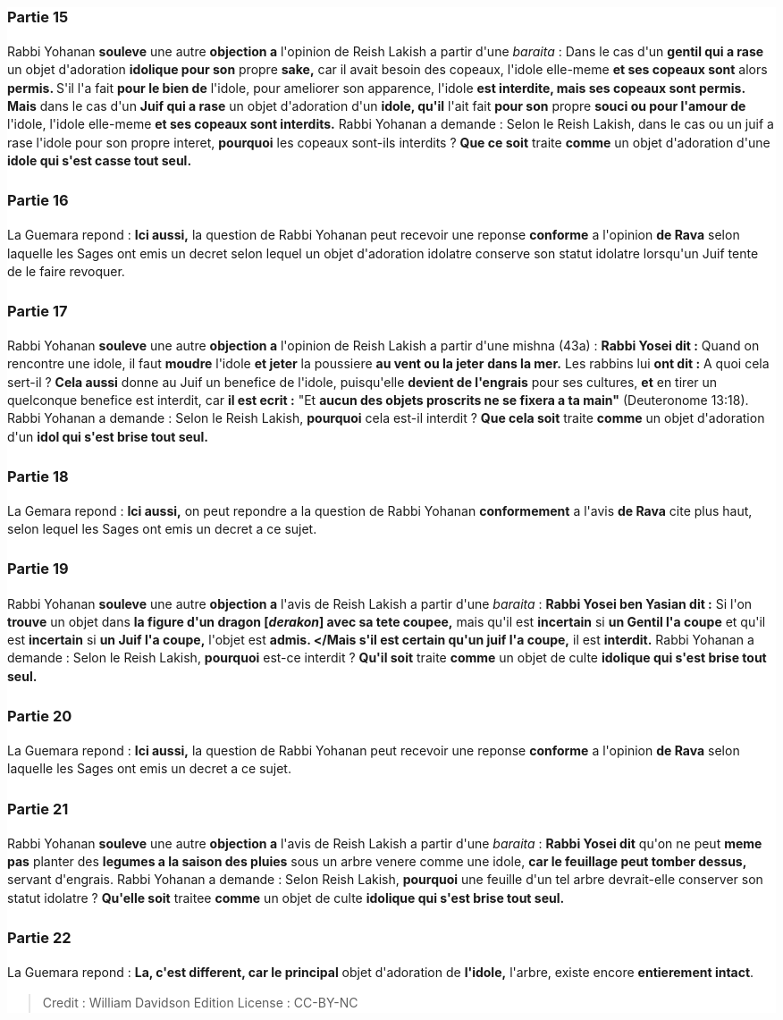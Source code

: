 ### Partie 15
Rabbi Yohanan <b>souleve</b> une autre <b>objection a</b> l'opinion de Reish Lakish a partir d'une <i>baraita</i> : Dans le cas d'un <b>gentil qui a rase</b> un objet d'adoration <b>idolique pour son</b> propre <b>sake,</b> car il avait besoin des copeaux, l'idole elle-meme <b>et ses copeaux sont</b> alors <b>permis. </b> S'il l'a fait <b>pour le bien de</b> l'idole, pour ameliorer son apparence, l'idole <b>est interdite, mais ses copeaux sont permis. Mais</b> dans le cas d'un <b>Juif qui a rase</b> un objet d'adoration d'un <b>idole, qu'il</b> l'ait fait <b>pour son</b> propre <b>souci ou pour l'amour de</b> l'idole, l'idole elle-meme <b>et ses copeaux sont interdits.</b> Rabbi Yohanan a demande : Selon le Reish Lakish, dans le cas ou un juif a rase l'idole pour son propre interet, <b>pourquoi</b> les copeaux sont-ils interdits ? <b>Que ce soit</b> traite <b>comme</b> un objet d'adoration d'une <b>idole qui s'est casse tout seul.</b>

### Partie 16
La Guemara repond : <b>Ici aussi,</b> la question de Rabbi Yohanan peut recevoir une reponse <b>conforme</b> a l'opinion <b>de Rava</b> selon laquelle les Sages ont emis un decret selon lequel un objet d'adoration idolatre conserve son statut idolatre lorsqu'un Juif tente de le faire revoquer.

### Partie 17
Rabbi Yohanan <b>souleve</b> une autre <b>objection a</b> l'opinion de Reish Lakish a partir d'une mishna (43a) : <b>Rabbi Yosei dit :</b> Quand on rencontre une idole, il faut <b>moudre</b> l'idole <b>et jeter</b> la poussiere <b>au vent ou la jeter</b> <b>dans la mer.</b> Les rabbins lui <b>ont dit :</b> A quoi cela sert-il ? <b>Cela aussi</b> donne au Juif un benefice de l'idole, puisqu'elle <b>devient de l'engrais</b> pour ses cultures, <b>et</b> en tirer un quelconque benefice est interdit, car <b>il est ecrit :</b> "Et <b>aucun des objets proscrits ne se fixera a ta main"</b> (Deuteronome 13:18). Rabbi Yohanan a demande : Selon le Reish Lakish, <b>pourquoi</b> cela est-il interdit ? <b>Que cela soit</b> traite <b>comme</b> un objet d'adoration d'un <b>idol qui s'est brise tout seul.</b>

### Partie 18
La Gemara repond : <b>Ici aussi,</b> on peut repondre a la question de Rabbi Yohanan <b>conformement</b> a l'avis <b>de Rava</b> cite plus haut, selon lequel les Sages ont emis un decret a ce sujet.

### Partie 19
Rabbi Yohanan <b>souleve</b> une autre <b>objection a</b> l'avis de Reish Lakish a partir d'une <i>baraita</i> : <b>Rabbi Yosei ben Yasian dit :</b> Si l'on <b>trouve</b> un objet dans <b>la figure d'un dragon [<i>derakon</i>] avec sa tete coupee,</b> mais qu'il est <b>incertain</b> si <b>un Gentil l'a coupe</b> et qu'il est <b>incertain</b> si <b>un Juif l'a coupe,</b> l'objet est <b>admis. </Mais s'il est <b>certain</b> qu'un juif l'a coupe,</b> il est <b>interdit.</b> Rabbi Yohanan a demande : Selon le Reish Lakish, <b>pourquoi</b> est-ce interdit ? <b>Qu'il soit</b> traite <b>comme</b> un objet de culte <b>idolique qui s'est brise tout seul.</b>

### Partie 20
La Guemara repond : <b>Ici aussi,</b> la question de Rabbi Yohanan peut recevoir une reponse <b>conforme</b> a l'opinion <b>de Rava</b> selon laquelle les Sages ont emis un decret a ce sujet.

### Partie 21
Rabbi Yohanan <b>souleve</b> une autre <b>objection a</b> l'avis de Reish Lakish a partir d'une <i>baraita</i> : <b>Rabbi Yosei dit</b> qu'on ne peut <b>meme pas</b> planter des <b>legumes a la saison des pluies</b> sous un arbre venere comme une idole, <b>car le feuillage peut tomber dessus,</b> servant d'engrais. Rabbi Yohanan a demande : Selon Reish Lakish, <b>pourquoi</b> une feuille d'un tel arbre devrait-elle conserver son statut idolatre ? <b>Qu'elle soit</b> traitee <b>comme</b> un objet de culte <b>idolique qui s'est brise tout seul.</b>

### Partie 22
La Guemara repond : <b>La, c'est different, car le principal</b> objet d'adoration de <b>l'idole,</b> l'arbre, existe encore <b>entierement intact</b>.

>Credit : William Davidson Edition
>License : CC-BY-NC